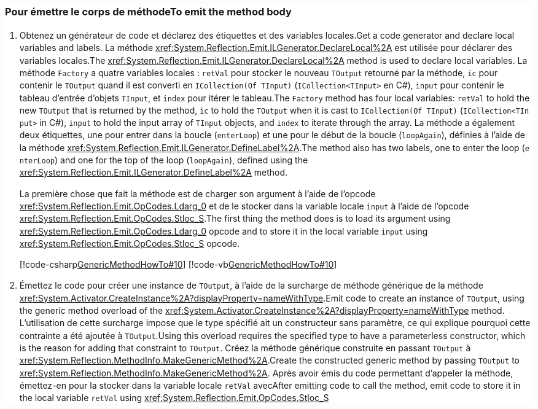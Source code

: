<a name="procedureSection1"></a>   
### <a name="to-emit-the-method-body"></a><span data-ttu-id="c92e7-152">Pour émettre le corps de méthode</span><span class="sxs-lookup"><span data-stu-id="c92e7-152">To emit the method body</span></span>  
  
1. <span data-ttu-id="c92e7-153">Obtenez un générateur de code et déclarez des étiquettes et des variables locales.</span><span class="sxs-lookup"><span data-stu-id="c92e7-153">Get a code generator and declare local variables and labels.</span></span> <span data-ttu-id="c92e7-154">La méthode <xref:System.Reflection.Emit.ILGenerator.DeclareLocal%2A> est utilisée pour déclarer des variables locales.</span><span class="sxs-lookup"><span data-stu-id="c92e7-154">The <xref:System.Reflection.Emit.ILGenerator.DeclareLocal%2A> method is used to declare local variables.</span></span> <span data-ttu-id="c92e7-155">La méthode `Factory` a quatre variables locales : `retVal` pour stocker le nouveau `TOutput` retourné par la méthode, `ic` pour contenir le `TOutput` quand il est converti en `ICollection(Of TInput)` (`ICollection<TInput>` en C#), `input` pour contenir le tableau d’entrée d’objets `TInput`, et `index` pour itérer le tableau.</span><span class="sxs-lookup"><span data-stu-id="c92e7-155">The `Factory` method has four local variables: `retVal` to hold the new `TOutput` that is returned by the method, `ic` to hold the `TOutput` when it is cast to `ICollection(Of TInput)` (`ICollection<TInput>` in C#), `input` to hold the input array of `TInput` objects, and `index` to iterate through the array.</span></span> <span data-ttu-id="c92e7-156">La méthode a également deux étiquettes, une pour entrer dans la boucle (`enterLoop`) et une pour le début de la boucle (`loopAgain`), définies à l’aide de la méthode <xref:System.Reflection.Emit.ILGenerator.DefineLabel%2A>.</span><span class="sxs-lookup"><span data-stu-id="c92e7-156">The method also has two labels, one to enter the loop (`enterLoop`) and one for the top of the loop (`loopAgain`), defined using the <xref:System.Reflection.Emit.ILGenerator.DefineLabel%2A> method.</span></span>  
  
     <span data-ttu-id="c92e7-157">La première chose que fait la méthode est de charger son argument à l’aide de l’opcode <xref:System.Reflection.Emit.OpCodes.Ldarg_0> et de le stocker dans la variable locale `input` à l’aide de l’opcode <xref:System.Reflection.Emit.OpCodes.Stloc_S>.</span><span class="sxs-lookup"><span data-stu-id="c92e7-157">The first thing the method does is to load its argument using <xref:System.Reflection.Emit.OpCodes.Ldarg_0> opcode and to store it in the local variable `input` using <xref:System.Reflection.Emit.OpCodes.Stloc_S> opcode.</span></span>  
  
     [!code-csharp[GenericMethodHowTo#10](../../../samples/snippets/csharp/VS_Snippets_CLR/GenericMethodHowTo/CS/source.cs#10)]
     [!code-vb[GenericMethodHowTo#10](../../../samples/snippets/visualbasic/VS_Snippets_CLR/GenericMethodHowTo/VB/source.vb#10)]  
  
2. <span data-ttu-id="c92e7-158">Émettez le code pour créer une instance de `TOutput`, à l’aide de la surcharge de méthode générique de la méthode <xref:System.Activator.CreateInstance%2A?displayProperty=nameWithType>.</span><span class="sxs-lookup"><span data-stu-id="c92e7-158">Emit code to create an instance of `TOutput`, using the generic method overload of the <xref:System.Activator.CreateInstance%2A?displayProperty=nameWithType> method.</span></span> <span data-ttu-id="c92e7-159">L’utilisation de cette surcharge impose que le type spécifié ait un constructeur sans paramètre, ce qui explique pourquoi cette contrainte a été ajoutée à `TOutput`.</span><span class="sxs-lookup"><span data-stu-id="c92e7-159">Using this overload requires the specified type to have a parameterless constructor, which is the reason for adding that constraint to `TOutput`.</span></span> <span data-ttu-id="c92e7-160">Créez la méthode générique construite en passant `TOutput` à <xref:System.Reflection.MethodInfo.MakeGenericMethod%2A>.</span><span class="sxs-lookup"><span data-stu-id="c92e7-160">Create the constructed generic method by passing `TOutput` to <xref:System.Reflection.MethodInfo.MakeGenericMethod%2A>.</span></span> <span data-ttu-id="c92e7-161">Après avoir émis du code permettant d’appeler la méthode, émettez-en pour la stocker dans la variable locale `retVal` avec</span><span class="sxs-lookup"><span data-stu-id="c92e7-161">After emitting code to call the method, emit code to store it in the local variable `retVal` using</span></span> <xref:System.Reflection.Emit.OpCodes.Stloc_S>  
  